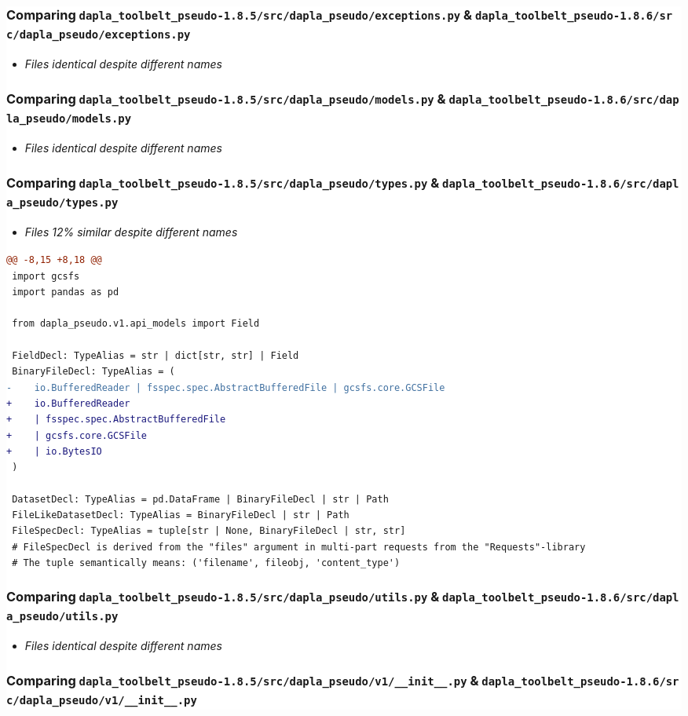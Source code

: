 ### Comparing `dapla_toolbelt_pseudo-1.8.5/src/dapla_pseudo/exceptions.py` & `dapla_toolbelt_pseudo-1.8.6/src/dapla_pseudo/exceptions.py`

 * *Files identical despite different names*

### Comparing `dapla_toolbelt_pseudo-1.8.5/src/dapla_pseudo/models.py` & `dapla_toolbelt_pseudo-1.8.6/src/dapla_pseudo/models.py`

 * *Files identical despite different names*

### Comparing `dapla_toolbelt_pseudo-1.8.5/src/dapla_pseudo/types.py` & `dapla_toolbelt_pseudo-1.8.6/src/dapla_pseudo/types.py`

 * *Files 12% similar despite different names*

```diff
@@ -8,15 +8,18 @@
 import gcsfs
 import pandas as pd
 
 from dapla_pseudo.v1.api_models import Field
 
 FieldDecl: TypeAlias = str | dict[str, str] | Field
 BinaryFileDecl: TypeAlias = (
-    io.BufferedReader | fsspec.spec.AbstractBufferedFile | gcsfs.core.GCSFile
+    io.BufferedReader
+    | fsspec.spec.AbstractBufferedFile
+    | gcsfs.core.GCSFile
+    | io.BytesIO
 )
 
 DatasetDecl: TypeAlias = pd.DataFrame | BinaryFileDecl | str | Path
 FileLikeDatasetDecl: TypeAlias = BinaryFileDecl | str | Path
 FileSpecDecl: TypeAlias = tuple[str | None, BinaryFileDecl | str, str]
 # FileSpecDecl is derived from the "files" argument in multi-part requests from the "Requests"-library
 # The tuple semantically means: ('filename', fileobj, 'content_type')
```

### Comparing `dapla_toolbelt_pseudo-1.8.5/src/dapla_pseudo/utils.py` & `dapla_toolbelt_pseudo-1.8.6/src/dapla_pseudo/utils.py`

 * *Files identical despite different names*

### Comparing `dapla_toolbelt_pseudo-1.8.5/src/dapla_pseudo/v1/__init__.py` & `dapla_toolbelt_pseudo-1.8.6/src/dapla_pseudo/v1/__init__.py`

